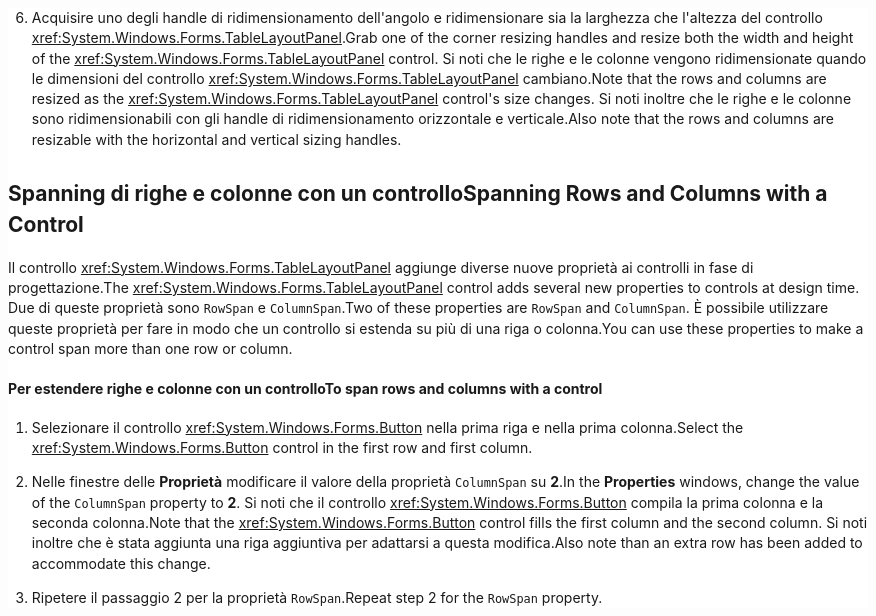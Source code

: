 6. <span data-ttu-id="cda80-184">Acquisire uno degli handle di ridimensionamento dell'angolo e ridimensionare sia la larghezza che l'altezza del controllo <xref:System.Windows.Forms.TableLayoutPanel>.</span><span class="sxs-lookup"><span data-stu-id="cda80-184">Grab one of the corner resizing handles and resize both the width and height of the <xref:System.Windows.Forms.TableLayoutPanel> control.</span></span> <span data-ttu-id="cda80-185">Si noti che le righe e le colonne vengono ridimensionate quando le dimensioni del controllo <xref:System.Windows.Forms.TableLayoutPanel> cambiano.</span><span class="sxs-lookup"><span data-stu-id="cda80-185">Note that the rows and columns are resized as the <xref:System.Windows.Forms.TableLayoutPanel> control's size changes.</span></span> <span data-ttu-id="cda80-186">Si noti inoltre che le righe e le colonne sono ridimensionabili con gli handle di ridimensionamento orizzontale e verticale.</span><span class="sxs-lookup"><span data-stu-id="cda80-186">Also note that the rows and columns are resizable with the horizontal and vertical sizing handles.</span></span>

## <a name="spanning-rows-and-columns-with-a-control"></a><span data-ttu-id="cda80-187">Spanning di righe e colonne con un controllo</span><span class="sxs-lookup"><span data-stu-id="cda80-187">Spanning Rows and Columns with a Control</span></span>

<span data-ttu-id="cda80-188">Il controllo <xref:System.Windows.Forms.TableLayoutPanel> aggiunge diverse nuove proprietà ai controlli in fase di progettazione.</span><span class="sxs-lookup"><span data-stu-id="cda80-188">The <xref:System.Windows.Forms.TableLayoutPanel> control adds several new properties to controls at design time.</span></span> <span data-ttu-id="cda80-189">Due di queste proprietà sono `RowSpan` e `ColumnSpan`.</span><span class="sxs-lookup"><span data-stu-id="cda80-189">Two of these properties are `RowSpan` and `ColumnSpan`.</span></span> <span data-ttu-id="cda80-190">È possibile utilizzare queste proprietà per fare in modo che un controllo si estenda su più di una riga o colonna.</span><span class="sxs-lookup"><span data-stu-id="cda80-190">You can use these properties to make a control span more than one row or column.</span></span>

#### <a name="to-span-rows-and-columns-with-a-control"></a><span data-ttu-id="cda80-191">Per estendere righe e colonne con un controllo</span><span class="sxs-lookup"><span data-stu-id="cda80-191">To span rows and columns with a control</span></span>

1. <span data-ttu-id="cda80-192">Selezionare il controllo <xref:System.Windows.Forms.Button> nella prima riga e nella prima colonna.</span><span class="sxs-lookup"><span data-stu-id="cda80-192">Select the <xref:System.Windows.Forms.Button> control in the first row and first column.</span></span>

2. <span data-ttu-id="cda80-193">Nelle finestre delle **Proprietà** modificare il valore della proprietà `ColumnSpan` su **2**.</span><span class="sxs-lookup"><span data-stu-id="cda80-193">In the **Properties** windows, change the value of the `ColumnSpan` property to **2**.</span></span> <span data-ttu-id="cda80-194">Si noti che il controllo <xref:System.Windows.Forms.Button> compila la prima colonna e la seconda colonna.</span><span class="sxs-lookup"><span data-stu-id="cda80-194">Note that the <xref:System.Windows.Forms.Button> control fills the first column and the second column.</span></span> <span data-ttu-id="cda80-195">Si noti inoltre che è stata aggiunta una riga aggiuntiva per adattarsi a questa modifica.</span><span class="sxs-lookup"><span data-stu-id="cda80-195">Also note than an extra row has been added to accommodate this change.</span></span>

3. <span data-ttu-id="cda80-196">Ripetere il passaggio 2 per la proprietà `RowSpan`.</span><span class="sxs-lookup"><span data-stu-id="cda80-196">Repeat step 2 for the `RowSpan` property.</span></span>
